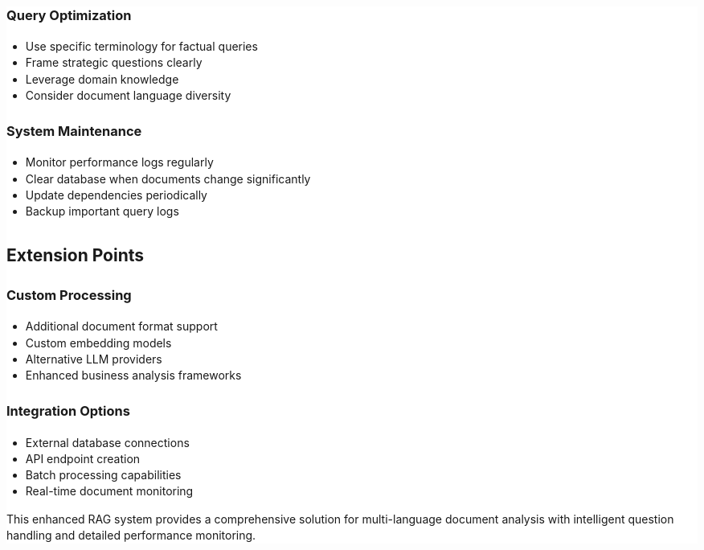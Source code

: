 ### Query Optimization
- Use specific terminology for factual queries
- Frame strategic questions clearly
- Leverage domain knowledge
- Consider document language diversity

### System Maintenance
- Monitor performance logs regularly
- Clear database when documents change significantly
- Update dependencies periodically
- Backup important query logs

## Extension Points

### Custom Processing
- Additional document format support
- Custom embedding models
- Alternative LLM providers
- Enhanced business analysis frameworks

### Integration Options
- External database connections
- API endpoint creation
- Batch processing capabilities
- Real-time document monitoring

This enhanced RAG system provides a comprehensive solution for multi-language document analysis with intelligent question handling and detailed performance monitoring. 